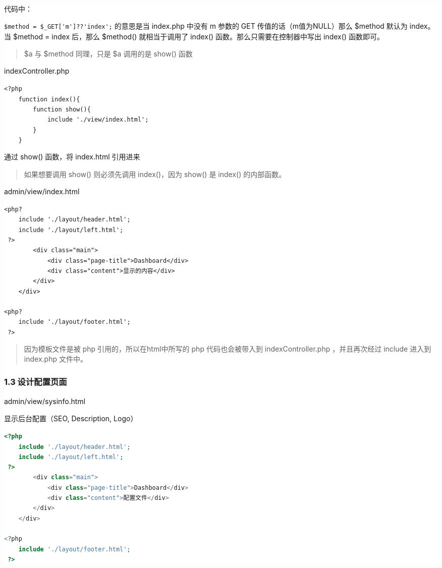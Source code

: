 
代码中：

`$method = $_GET['m']??'index';` 的意思是当 index.php 中没有 m 参数的 GET 传值的话（m值为NULL）那么 $method 默认为 index。当 $method = index 后，那么 $method() 就相当于调用了 index() 函数。那么只需要在控制器中写出 index() 函数即可。

> $a 与 $method 同理，只是 $a 调用的是 show() 函数



indexController.php

```
<?php
    function index(){
        function show(){
            include './view/index.html';
        }
    }
```



通过 show() 函数，将 index.html 引用进来

> 如果想要调用 show() 则必须先调用 index()，因为 show() 是 index() 的内部函数。



admin/view/index.html

~~~
<php?
    include './layout/header.html';
    include './layout/left.html';
 ?> 
        <div class="main">
            <div class="page-title">Dashboard</div>
            <div class="content">显示的内容</div>
        </div>
    </div>

<php?
    include './layout/footer.html';
 ?>
~~~

> 因为模板文件是被 php 引用的，所以在html中所写的 php 代码也会被带入到 indexController.php ，并且再次经过 include 进入到 index.php 文件中。



### 1.3 设计配置页面

admin/view/sysinfo.html

显示后台配置（SEO, Description, Logo）

~~~php
<?php
    include './layout/header.html';
    include './layout/left.html';
 ?> 
        <div class="main">
            <div class="page-title">Dashboard</div>
            <div class="content">配置文件</div>
        </div>
    </div>

<?php
    include './layout/footer.html';
 ?>
~~~
